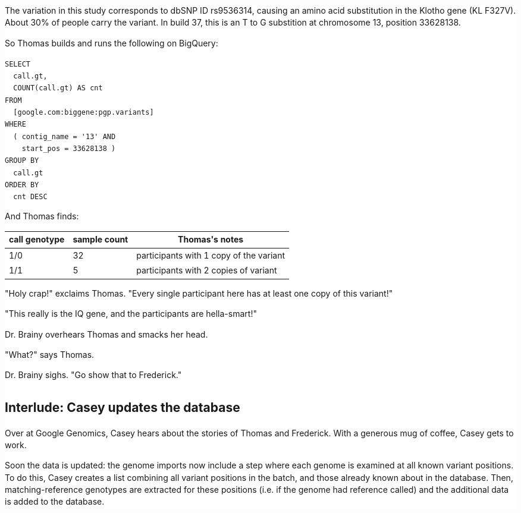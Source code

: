 The variation in this study corresponds to dbSNP ID rs9536314,
causing an amino acid substitution in the Klotho gene (KL F327V).
About 30% of people carry the variant. In build 37, this is an T
to G substition at chromosome 13, position 33628138.

So Thomas builds and runs the following on BigQuery:
```
SELECT
  call.gt,
  COUNT(call.gt) AS cnt
FROM
  [google.com:biggene:pgp.variants]
WHERE
  ( contig_name = '13' AND
    start_pos = 33628138 )
GROUP BY
  call.gt
ORDER BY
  cnt DESC
```

And Thomas finds:

| call genotype | sample count | Thomas's notes                          |
|---------------|--------------|-----------------------------------------|
| 1/0           | 32           | participants with 1 copy of the variant |
| 1/1           | 5            | participants with 2 copies of variant   |

"Holy crap!" exclaims Thomas. "Every single participant here has
at least one copy of this variant!"

"This really is the IQ gene, and the participants are hella-smart!"

Dr. Brainy overhears Thomas and smacks her head.

"What?" says Thomas.

Dr. Brainy sighs. "Go show that to Frederick."

Interlude: Casey updates the database
------------------------------------

Over at Google Genomics, Casey hears about the stories of
Thomas and Frederick. With a generous mug of coffee, Casey
gets to work.

Soon the data is updated: the genome imports now include a
step where each genome is examined at all known variant
positions. To do this, Casey creates a list combining all
variant positions in the batch, and those already known
about in the database. Then, matching-reference genotypes
are extracted for these positions (i.e. if the genome had
reference called) and the additional data is added to the
database.
